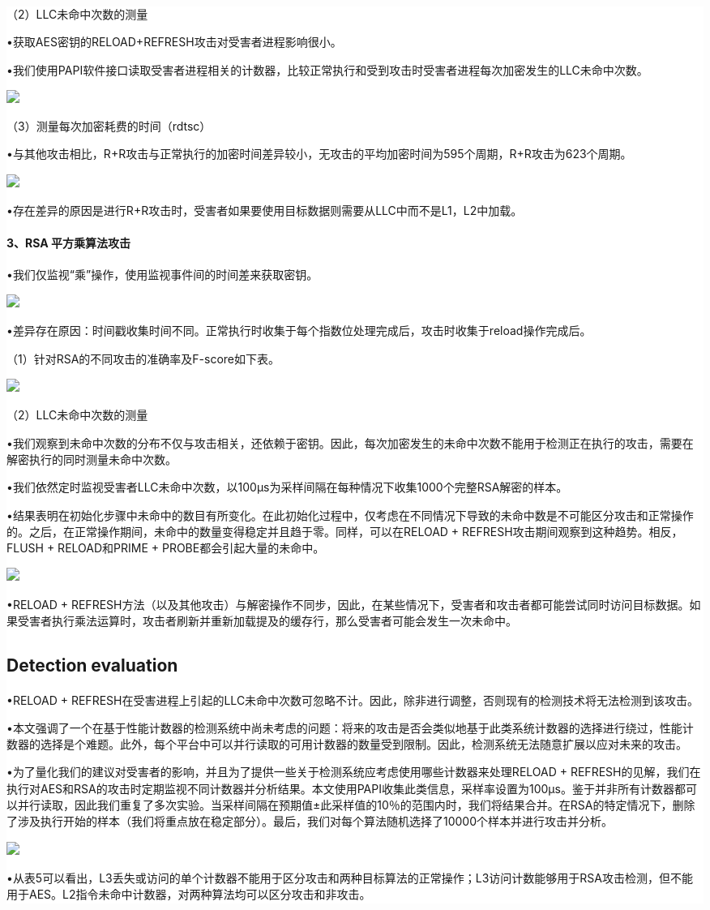 （2）LLC未命中次数的测量

•获取AES密钥的RELOAD+REFRESH攻击对受害者进程影响很小。

•我们使用PAPI软件接口读取受害者进程相关的计数器，比较正常执行和受到攻击时受害者进程每次加密发生的LLC未命中次数。

![](https://whutslab.github.io/img/image-20200613223634588.png)

（3）测量每次加密耗费的时间（rdtsc）

•与其他攻击相比，R+R攻击与正常执行的加密时间差异较小，无攻击的平均加密时间为595个周期，R+R攻击为623个周期。

![](https://whutslab.github.io/img/image-20200613223812098.png)

•存在差异的原因是进行R+R攻击时，受害者如果要使用目标数据则需要从LLC中而不是L1，L2中加载。

#### 3、RSA 平方乘算法攻击

•我们仅监视“乘”操作，使用监视事件间的时间差来获取密钥。

![](https://whutslab.github.io/img/image-20200613223902404.png)

•差异存在原因：时间戳收集时间不同。正常执行时收集于每个指数位处理完成后，攻击时收集于reload操作完成后。

（1）针对RSA的不同攻击的准确率及F-score如下表。

![](https://whutslab.github.io/img/image-20200613223945098.png)

（2）LLC未命中次数的测量

•我们观察到未命中次数的分布不仅与攻击相关，还依赖于密钥。因此，每次加密发生的未命中次数不能用于检测正在执行的攻击，需要在解密执行的同时测量未命中次数。

•我们依然定时监视受害者LLC未命中次数，以100μs为采样间隔在每种情况下收集1000个完整RSA解密的样本。

•结果表明在初始化步骤中未命中的数目有所变化。在此初始化过程中，仅考虑在不同情况下导致的未命中数是不可能区分攻击和正常操作的。之后，在正常操作期间，未命中的数量变得稳定并且趋于零。同样，可以在RELOAD + REFRESH攻击期间观察到这种趋势。相反，FLUSH + RELOAD和PRIME + PROBE都会引起大量的未命中。

![](https://whutslab.github.io/img/image-20200613224019330.png)

•RELOAD + REFRESH方法（以及其他攻击）与解密操作不同步，因此，在某些情况下，受害者和攻击者都可能尝试同时访问目标数据。如果受害者执行乘法运算时，攻击者刷新并重新加载提及的缓存行，那么受害者可能会发生一次未命中。

## Detection evaluation

•RELOAD + REFRESH在受害进程上引起的LLC未命中次数可忽略不计。因此，除非进行调整，否则现有的检测技术将无法检测到该攻击。

•本文强调了一个在基于性能计数器的检测系统中尚未考虑的问题：将来的攻击是否会类似地基于此类系统计数器的选择进行绕过，性能计数器的选择是个难题。此外，每个平台中可以并行读取的可用计数器的数量受到限制。因此，检测系统无法随意扩展以应对未来的攻击。

•为了量化我们的建议对受害者的影响，并且为了提供一些关于检测系统应考虑使用哪些计数器来处理RELOAD + REFRESH的见解，我们在执行对AES和RSA的攻击时定期监视不同计数器并分析结果。本文使用PAPI收集此类信息，采样率设置为100μs。鉴于并非所有计数器都可以并行读取，因此我们重复了多次实验。当采样间隔在预期值±此采样值的10％的范围内时，我们将结果合并。在RSA的特定情况下，删除了涉及执行开始的样本（我们将重点放在稳定部分）。最后，我们对每个算法随机选择了10000个样本并进行攻击并分析。

![](https://whutslab.github.io/img/image-20200613224104604.png)



•从表5可以看出，L3丢失或访问的单个计数器不能用于区分攻击和两种目标算法的正常操作；L3访问计数能够用于RSA攻击检测，但不能用于AES。L2指令未命中计数器，对两种算法均可以区分攻击和非攻击。
